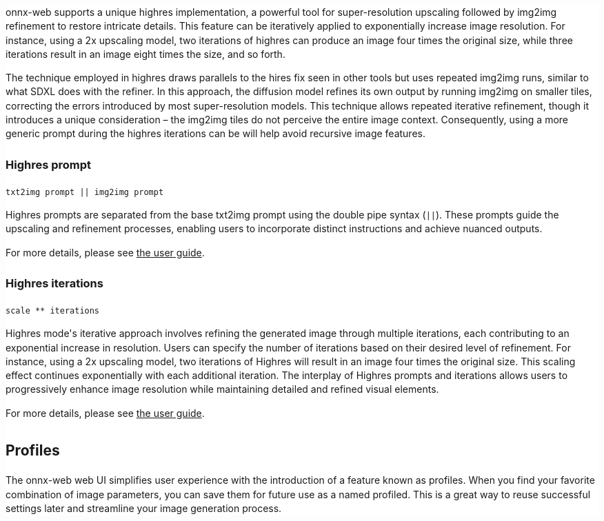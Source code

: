 onnx-web supports a unique highres implementation, a powerful tool for super-resolution upscaling followed by img2img
refinement to restore intricate details. This feature can be iteratively applied to exponentially increase image
resolution. For instance, using a 2x upscaling model, two iterations of highres can produce an image four times the
original size, while three iterations result in an image eight times the size, and so forth.

The technique employed in highres draws parallels to the hires fix seen in other tools but uses repeated img2img runs,
similar to what SDXL does with the refiner. In this approach, the diffusion model refines its own output by running
img2img on smaller tiles, correcting the errors introduced by most super-resolution models. This technique allows
repeated iterative refinement, though it introduces a unique consideration – the img2img tiles do not perceive the
entire image context. Consequently, using a more generic prompt during the highres iterations can be will help avoid
recursive image features.

### Highres prompt

`txt2img prompt || img2img prompt`

Highres prompts are separated from the base txt2img prompt using the double pipe syntax (`||`). These prompts guide the
upscaling and refinement processes, enabling users to incorporate distinct instructions and achieve nuanced outputs.

For more details, please see [the user guide](./user-guide.md#prompt-stages).

### Highres iterations

`scale ** iterations`

Highres mode's iterative approach involves refining the generated image through multiple iterations, each contributing
to an exponential increase in resolution. Users can specify the number of iterations based on their desired level of
refinement. For instance, using a 2x upscaling model, two iterations of Highres will result in an image four times the
original size. This scaling effect continues exponentially with each additional iteration. The interplay of Highres
prompts and iterations allows users to progressively enhance image resolution while maintaining detailed and refined
visual elements.

For more details, please see [the user guide](./user-guide.md#highres-iterations-parameter).

## Profiles

The onnx-web web UI simplifies user experience with the introduction of a feature known as profiles. When you find
your favorite combination of image parameters, you can save them for future use as a named profiled. This is a great
way to reuse successful settings later and streamline your image generation process.
